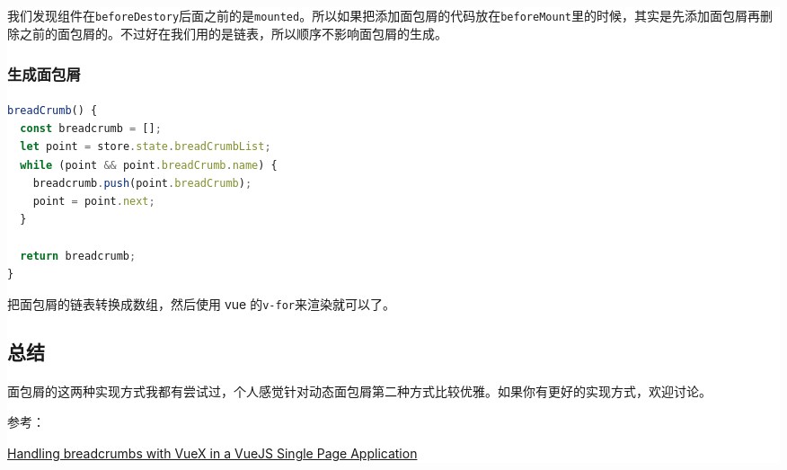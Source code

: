 我们发现组件在`beforeDestory`后面之前的是`mounted`。所以如果把添加面包屑的代码放在`beforeMount`里的时候，其实是先添加面包屑再删除之前的面包屑的。不过好在我们用的是链表，所以顺序不影响面包屑的生成。

### 生成面包屑

```js
breadCrumb() {
  const breadcrumb = [];
  let point = store.state.breadCrumbList;
  while (point && point.breadCrumb.name) {
    breadcrumb.push(point.breadCrumb);
    point = point.next;
  }

  return breadcrumb;
}
```

把面包屑的链表转换成数组，然后使用 vue 的`v-for`来渲染就可以了。

## 总结

面包屑的这两种实现方式我都有尝试过，个人感觉针对动态面包屑第二种方式比较优雅。如果你有更好的实现方式，欢迎讨论。

参考：

[Handling breadcrumbs with VueX in a VueJS Single Page Application](https://mauricius.dev/handling-breadcrumbs-with-vuex-in-a-vuejs-single-page-application/)
